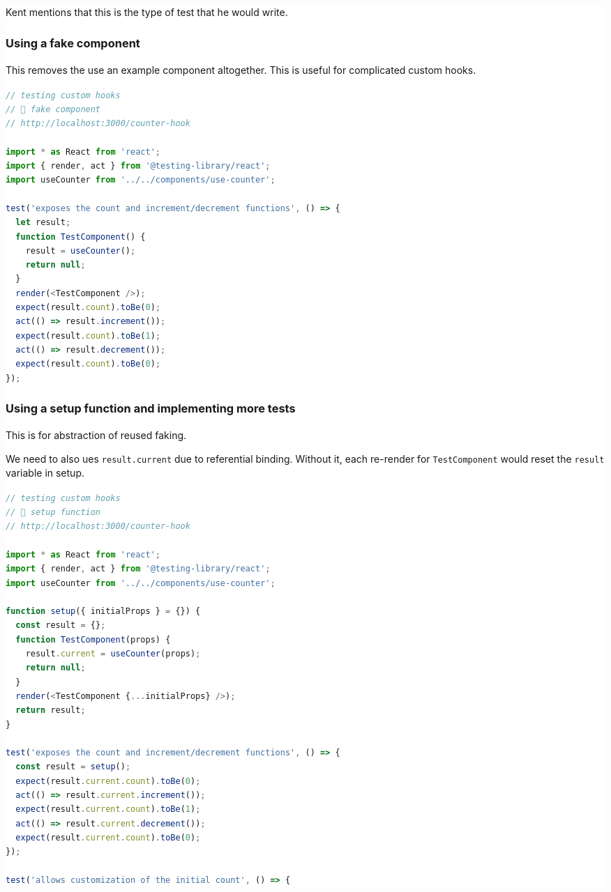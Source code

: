 Kent mentions that this is the type of test that he would write.

### Using a fake component

This removes the use an example component altogether. This is useful for complicated custom hooks.

```js
// testing custom hooks
// 💯 fake component
// http://localhost:3000/counter-hook

import * as React from 'react';
import { render, act } from '@testing-library/react';
import useCounter from '../../components/use-counter';

test('exposes the count and increment/decrement functions', () => {
  let result;
  function TestComponent() {
    result = useCounter();
    return null;
  }
  render(<TestComponent />);
  expect(result.count).toBe(0);
  act(() => result.increment());
  expect(result.count).toBe(1);
  act(() => result.decrement());
  expect(result.count).toBe(0);
});
```

### Using a setup function and implementing more tests

This is for abstraction of reused faking.

We need to also ues `result.current` due to referential binding. Without it, each re-render for `TestComponent` would reset the `result` variable in setup.

```js
// testing custom hooks
// 💯 setup function
// http://localhost:3000/counter-hook

import * as React from 'react';
import { render, act } from '@testing-library/react';
import useCounter from '../../components/use-counter';

function setup({ initialProps } = {}) {
  const result = {};
  function TestComponent(props) {
    result.current = useCounter(props);
    return null;
  }
  render(<TestComponent {...initialProps} />);
  return result;
}

test('exposes the count and increment/decrement functions', () => {
  const result = setup();
  expect(result.current.count).toBe(0);
  act(() => result.current.increment());
  expect(result.current.count).toBe(1);
  act(() => result.current.decrement());
  expect(result.current.count).toBe(0);
});

test('allows customization of the initial count', () => {
```